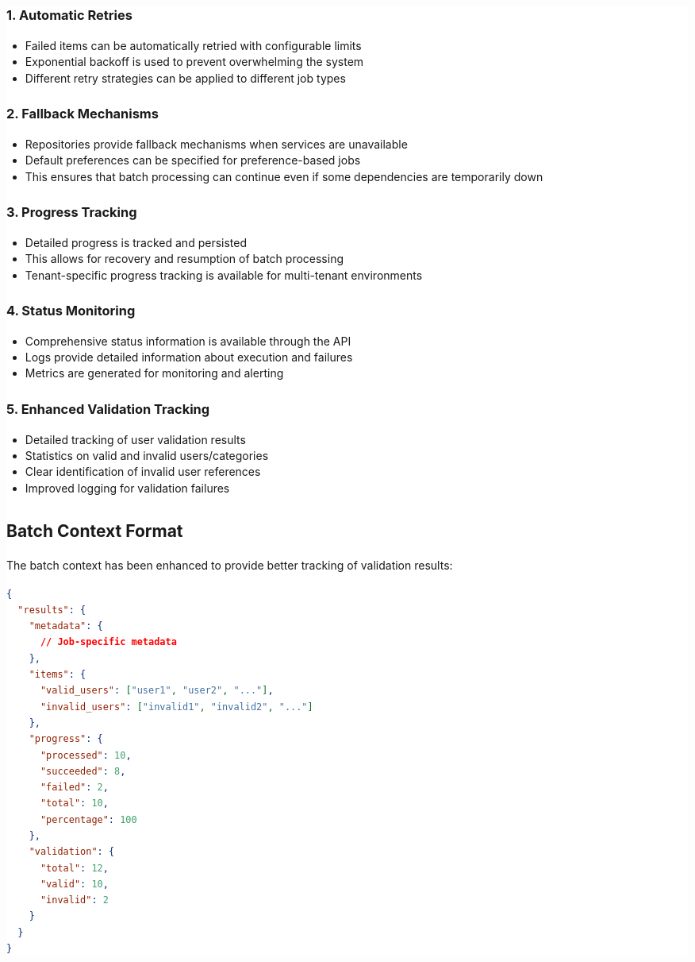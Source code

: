 ### 1. Automatic Retries

- Failed items can be automatically retried with configurable limits
- Exponential backoff is used to prevent overwhelming the system
- Different retry strategies can be applied to different job types

### 2. Fallback Mechanisms

- Repositories provide fallback mechanisms when services are unavailable
- Default preferences can be specified for preference-based jobs
- This ensures that batch processing can continue even if some dependencies are temporarily down

### 3. Progress Tracking

- Detailed progress is tracked and persisted
- This allows for recovery and resumption of batch processing
- Tenant-specific progress tracking is available for multi-tenant environments

### 4. Status Monitoring

- Comprehensive status information is available through the API
- Logs provide detailed information about execution and failures
- Metrics are generated for monitoring and alerting

### 5. Enhanced Validation Tracking

- Detailed tracking of user validation results
- Statistics on valid and invalid users/categories
- Clear identification of invalid user references
- Improved logging for validation failures

## Batch Context Format

The batch context has been enhanced to provide better tracking of validation results:

```json
{
  "results": {
    "metadata": {
      // Job-specific metadata
    },
    "items": {
      "valid_users": ["user1", "user2", "..."],
      "invalid_users": ["invalid1", "invalid2", "..."]
    },
    "progress": {
      "processed": 10,
      "succeeded": 8,
      "failed": 2,
      "total": 10,
      "percentage": 100
    },
    "validation": {
      "total": 12,
      "valid": 10,
      "invalid": 2
    }
  }
}
```
